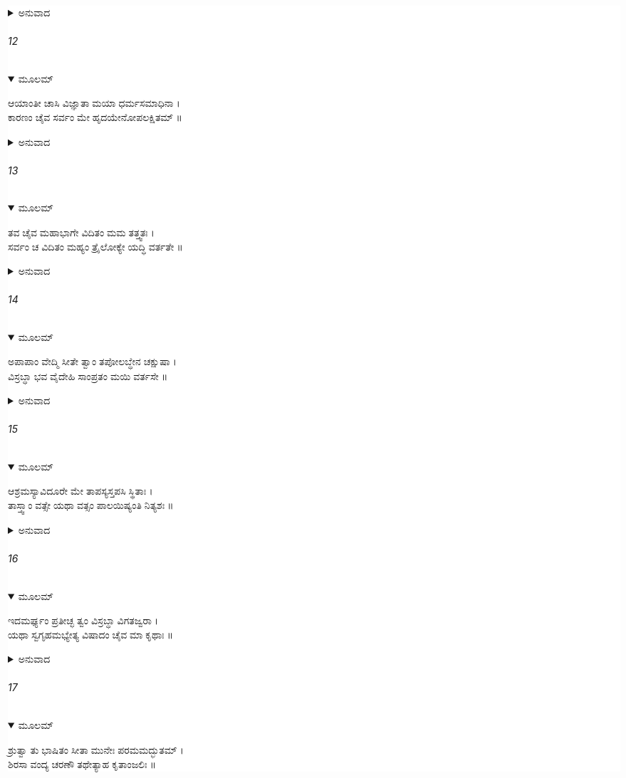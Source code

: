 <details><summary>ಅನುವಾದ</summary></details>

###### 12


<details open><summary>ಮೂಲಮ್</summary>

ಆಯಾಂತೀ ಚಾಸಿ ವಿಜ್ಞಾತಾ ಮಯಾ ಧರ್ಮಸಮಾಧಿನಾ ।  
ಕಾರಣಂ ಚೈವ ಸರ್ವಂ ಮೇ ಹೃದಯೇನೋಪಲಕ್ಷಿತಮ್ ॥
</details>

<details><summary>ಅನುವಾದ</summary></details>

###### 13


<details open><summary>ಮೂಲಮ್</summary>

ತವ ಚೈವ ಮಹಾಭಾಗೇ ವಿದಿತಂ ಮಮ ತತ್ತ್ವತಃ ।  
ಸರ್ವಂ ಚ ವಿದಿತಂ ಮಹ್ಯಂ ತ್ರೈಲೋಕ್ಯೇ ಯದ್ಧಿ ವರ್ತತೇ ॥
</details>

<details><summary>ಅನುವಾದ</summary></details>

###### 14


<details open><summary>ಮೂಲಮ್</summary>

ಅಪಾಪಾಂ ವೇದ್ಮಿ ಸೀತೇ ತ್ವಾಂ ತಪೋಲಬ್ಧೇನ ಚಕ್ಷುಷಾ ।  
ವಿಸ್ರಬ್ಧಾ ಭವ ವೈದೇಹಿ ಸಾಂಪ್ರತಂ ಮಯಿ ವರ್ತಸೇ ॥
</details>

<details><summary>ಅನುವಾದ</summary></details>

###### 15


<details open><summary>ಮೂಲಮ್</summary>

ಆಶ್ರಮಸ್ಯಾವಿದೂರೇ ಮೇ ತಾಪಸ್ಯಸ್ತಪಸಿ ಸ್ಥಿತಾಃ ।  
ತಾಸ್ತ್ವಾಂ ವತ್ಸೇ ಯಥಾ ವತ್ಸಂ ಪಾಲಯಿಷ್ಯಂತಿ ನಿತ್ಯಶಃ ॥
</details>

<details><summary>ಅನುವಾದ</summary></details>

###### 16


<details open><summary>ಮೂಲಮ್</summary>

ಇದಮರ್ಘ್ಯಂ ಪ್ರತೀಚ್ಛ ತ್ವಂ ವಿಸ್ರಬ್ಧಾ ವಿಗತಜ್ವರಾ ।  
ಯಥಾ ಸ್ವಗೃಹಮಭ್ಯೇತ್ಯ ವಿಷಾದಂ ಚೈವ ಮಾ ಕೃಥಾಃ ॥
</details>

<details><summary>ಅನುವಾದ</summary></details>

###### 17


<details open><summary>ಮೂಲಮ್</summary>

ಶ್ರುತ್ವಾ ತು ಭಾಷಿತಂ ಸೀತಾ ಮುನೇಃ ಪರಮಮದ್ಭುತಮ್ ।  
ಶಿರಸಾ ವಂದ್ಯ ಚರಣೌ ತಥೇತ್ಯಾಹ ಕೃತಾಂಜಲಿಃ ॥
</details>
